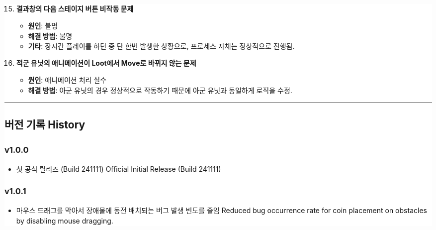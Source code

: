 15. **결과창의 다음 스테이지 버튼 비작동 문제**
    - **원인**: 불명
    - **해결 방법**: 불명
    - **기타**: 장시간 플레이를 하던 중 단 한번 발생한 상황으로, 프로세스 자체는 정상적으로 진행됨.

16. **적군 유닛의 애니메이션이 Loot에서 Move로 바뀌지 않는 문제**
    - **원인**: 애니메이션 처리 실수
    - **해결 방법**: 아군 유닛의 경우 정상적으로 작동하기 때문에 아군 유닛과 동일하게 로직을 수정.
---

## 버전 기록 History

### v1.0.0
- 첫 공식 릴리즈 (Build 241111)
	Official Initial Release (Build 241111)
### v1.0.1
- 마우스 드래그를 막아서 장애물에 동전 배치되는 버그 발생 빈도를 줄임
	Reduced bug occurrence rate for coin placement on obstacles by disabling mouse dragging.
